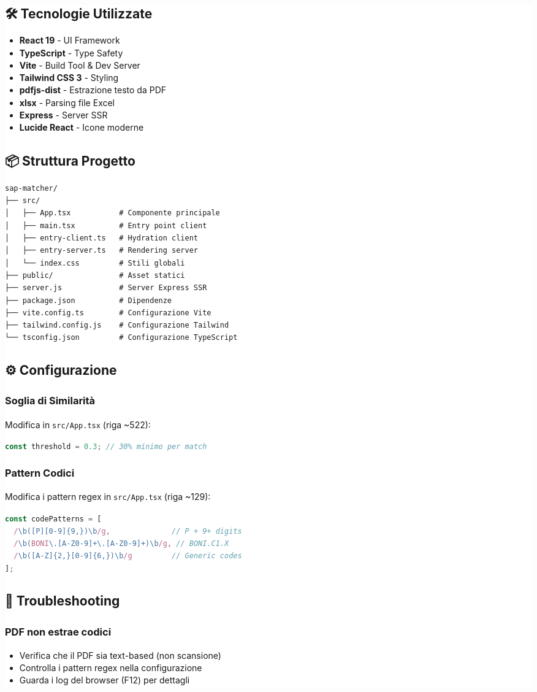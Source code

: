 ## 🛠️ Tecnologie Utilizzate

- **React 19** - UI Framework
- **TypeScript** - Type Safety
- **Vite** - Build Tool & Dev Server
- **Tailwind CSS 3** - Styling
- **pdfjs-dist** - Estrazione testo da PDF
- **xlsx** - Parsing file Excel
- **Express** - Server SSR
- **Lucide React** - Icone moderne

## 📦 Struttura Progetto

```
sap-matcher/
├── src/
│   ├── App.tsx           # Componente principale
│   ├── main.tsx          # Entry point client
│   ├── entry-client.ts   # Hydration client
│   ├── entry-server.ts   # Rendering server
│   └── index.css         # Stili globali
├── public/               # Asset statici
├── server.js             # Server Express SSR
├── package.json          # Dipendenze
├── vite.config.ts        # Configurazione Vite
├── tailwind.config.js    # Configurazione Tailwind
└── tsconfig.json         # Configurazione TypeScript
```

## ⚙️ Configurazione

### Soglia di Similarità
Modifica in `src/App.tsx` (riga ~522):
```typescript
const threshold = 0.3; // 30% minimo per match
```

### Pattern Codici
Modifica i pattern regex in `src/App.tsx` (riga ~129):
```typescript
const codePatterns = [
  /\b([P][0-9]{9,})\b/g,              // P + 9+ digits
  /\b(BONI\.[A-Z0-9]+\.[A-Z0-9]+)\b/g, // BONI.C1.X
  /\b([A-Z]{2,}[0-9]{6,})\b/g         // Generic codes
];
```

## 🐛 Troubleshooting

### PDF non estrae codici
- Verifica che il PDF sia text-based (non scansione)
- Controlla i pattern regex nella configurazione
- Guarda i log del browser (F12) per dettagli
